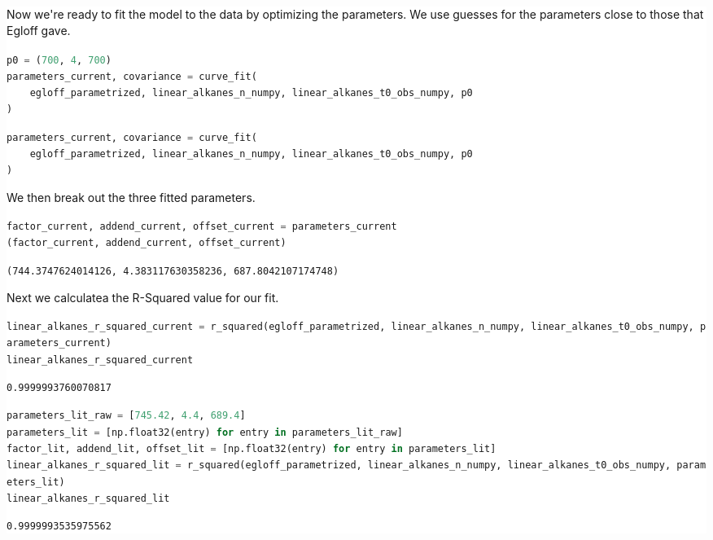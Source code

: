Now we're ready to fit the model to the data by optimizing the parameters. We use guesses for the parameters close to those that Egloff gave.


```python
p0 = (700, 4, 700)
parameters_current, covariance = curve_fit(
    egloff_parametrized, linear_alkanes_n_numpy, linear_alkanes_t0_obs_numpy, p0
)
```


```python
parameters_current, covariance = curve_fit(
    egloff_parametrized, linear_alkanes_n_numpy, linear_alkanes_t0_obs_numpy, p0
)
```

We then break out the three fitted parameters.


```python
factor_current, addend_current, offset_current = parameters_current
(factor_current, addend_current, offset_current)
```




    (744.3747624014126, 4.383117630358236, 687.8042107174748)



Next we calculatea the R-Squared value for our fit.


```python
linear_alkanes_r_squared_current = r_squared(egloff_parametrized, linear_alkanes_n_numpy, linear_alkanes_t0_obs_numpy, parameters_current)
linear_alkanes_r_squared_current
```




    0.9999993760070817




```python
parameters_lit_raw = [745.42, 4.4, 689.4]
parameters_lit = [np.float32(entry) for entry in parameters_lit_raw]
factor_lit, addend_lit, offset_lit = [np.float32(entry) for entry in parameters_lit]
linear_alkanes_r_squared_lit = r_squared(egloff_parametrized, linear_alkanes_n_numpy, linear_alkanes_t0_obs_numpy, parameters_lit)
linear_alkanes_r_squared_lit
```




    0.9999993535975562



